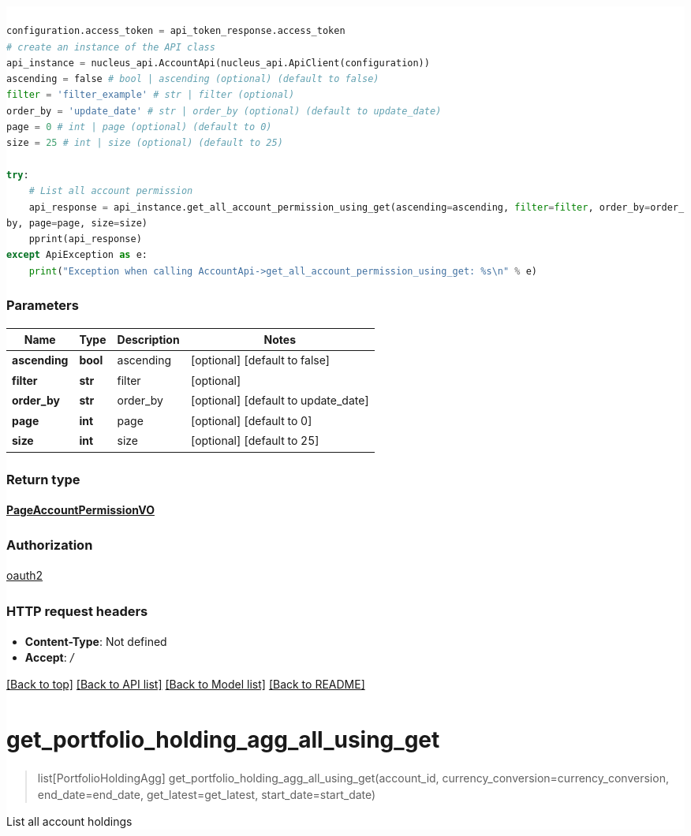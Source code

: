 ```python

configuration.access_token = api_token_response.access_token
# create an instance of the API class
api_instance = nucleus_api.AccountApi(nucleus_api.ApiClient(configuration))
ascending = false # bool | ascending (optional) (default to false)
filter = 'filter_example' # str | filter (optional)
order_by = 'update_date' # str | order_by (optional) (default to update_date)
page = 0 # int | page (optional) (default to 0)
size = 25 # int | size (optional) (default to 25)

try:
    # List all account permission
    api_response = api_instance.get_all_account_permission_using_get(ascending=ascending, filter=filter, order_by=order_by, page=page, size=size)
    pprint(api_response)
except ApiException as e:
    print("Exception when calling AccountApi->get_all_account_permission_using_get: %s\n" % e)
```

### Parameters

Name | Type | Description  | Notes
------------- | ------------- | ------------- | -------------
 **ascending** | **bool**| ascending | [optional] [default to false]
 **filter** | **str**| filter | [optional] 
 **order_by** | **str**| order_by | [optional] [default to update_date]
 **page** | **int**| page | [optional] [default to 0]
 **size** | **int**| size | [optional] [default to 25]

### Return type

[**PageAccountPermissionVO**](PageAccountPermissionVO.md)

### Authorization

[oauth2](../README.md#oauth2)

### HTTP request headers

 - **Content-Type**: Not defined
 - **Accept**: */*

[[Back to top]](#) [[Back to API list]](../README.md#documentation-for-api-endpoints) [[Back to Model list]](../README.md#documentation-for-models) [[Back to README]](../README.md)

# **get_portfolio_holding_agg_all_using_get**
> list[PortfolioHoldingAgg] get_portfolio_holding_agg_all_using_get(account_id, currency_conversion=currency_conversion, end_date=end_date, get_latest=get_latest, start_date=start_date)

List all account holdings
